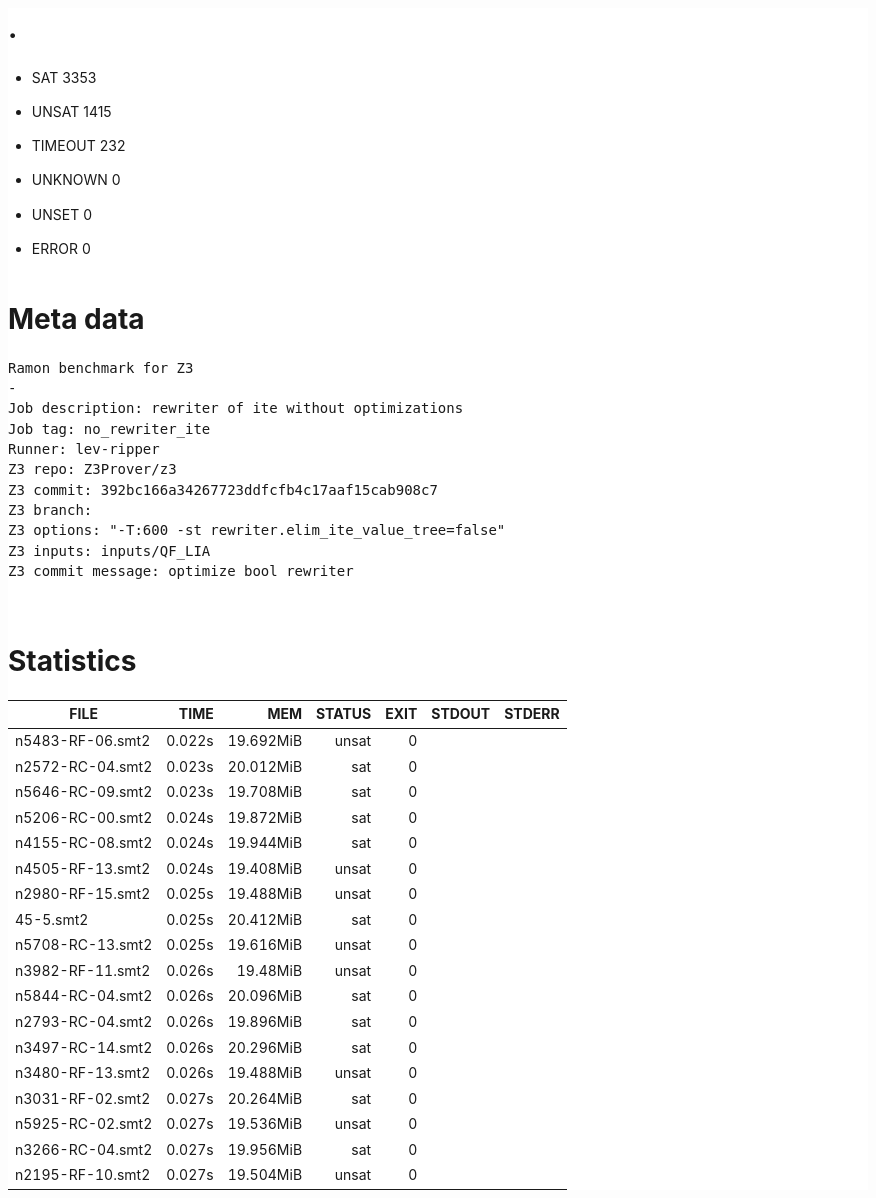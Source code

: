 # .

* SAT 3353
* UNSAT 1415
* TIMEOUT 232
* UNKNOWN 0

* UNSET 0

* ERROR 0

# Meta data

<pre>
Ramon benchmark for Z3
-
Job description: rewriter of ite without optimizations
Job tag: no_rewriter_ite
Runner: lev-ripper
Z3 repo: Z3Prover/z3
Z3 commit: 392bc166a34267723ddfcfb4c17aaf15cab908c7
Z3 branch: 
Z3 options: "-T:600 -st rewriter.elim_ite_value_tree=false"
Z3 inputs: inputs/QF_LIA
Z3 commit message: optimize bool rewriter

</pre>


# Statistics
|FILE                                                         |TIME     |MEM        | STATUS   | EXIT | STDOUT | STDERR | 
|------------|----------:|---------:|-------------:| ----------:|--------|--------| 
|n5483-RF-06.smt2                                             |    0.022s | 19.692MiB| unsat | 0 |  |  |
|n2572-RC-04.smt2                                             |    0.023s | 20.012MiB| sat | 0 |  |  |
|n5646-RC-09.smt2                                             |    0.023s | 19.708MiB| sat | 0 |  |  |
|n5206-RC-00.smt2                                             |    0.024s | 19.872MiB| sat | 0 |  |  |
|n4155-RC-08.smt2                                             |    0.024s | 19.944MiB| sat | 0 |  |  |
|n4505-RF-13.smt2                                             |    0.024s | 19.408MiB| unsat | 0 |  |  |
|n2980-RF-15.smt2                                             |    0.025s | 19.488MiB| unsat | 0 |  |  |
|45-5.smt2                                                    |    0.025s | 20.412MiB| sat | 0 |  |  |
|n5708-RC-13.smt2                                             |    0.025s | 19.616MiB| unsat | 0 |  |  |
|n3982-RF-11.smt2                                             |    0.026s | 19.48MiB| unsat | 0 |  |  |
|n5844-RC-04.smt2                                             |    0.026s | 20.096MiB| sat | 0 |  |  |
|n2793-RC-04.smt2                                             |    0.026s | 19.896MiB| sat | 0 |  |  |
|n3497-RC-14.smt2                                             |    0.026s | 20.296MiB| sat | 0 |  |  |
|n3480-RF-13.smt2                                             |    0.026s | 19.488MiB| unsat | 0 |  |  |
|n3031-RF-02.smt2                                             |    0.027s | 20.264MiB| sat | 0 |  |  |
|n5925-RC-02.smt2                                             |    0.027s | 19.536MiB| unsat | 0 |  |  |
|n3266-RC-04.smt2                                             |    0.027s | 19.956MiB| sat | 0 |  |  |
|n2195-RF-10.smt2                                             |    0.027s | 19.504MiB| unsat | 0 |  |  |